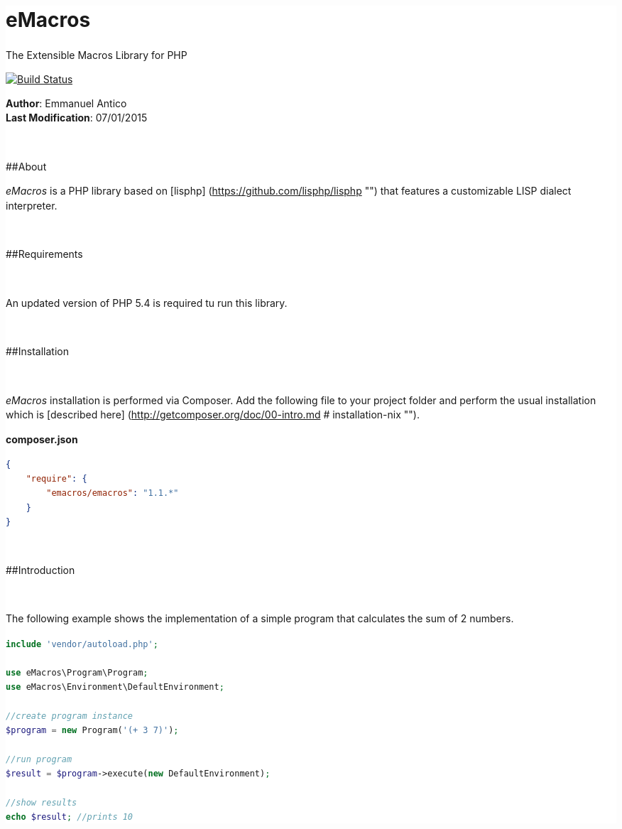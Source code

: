 eMacros
=======

The Extensible Macros Library for PHP

[![Build Status](https://travis-ci.org/emaphp/eMacros.svg?branch=master)](https://travis-ci.org/emaphp/eMacros)

**Author**: Emmanuel Antico<br/>
**Last Modification**: 07/01/2015

<br/>

##About
<br/>

*eMacros* is a PHP library based on [lisphp] (https://github.com/lisphp/lisphp "") that features a customizable LISP dialect interpreter.

<br/>

##Requirements

<br/>

An updated version of PHP 5.4 is required tu run this library.

<br/>

##Installation

<br>

*eMacros* installation is performed via Composer. Add the following file to your project folder and perform the usual installation which is [described here] (http://getcomposer.org/doc/00-intro.md # installation-nix "").

**composer.json**

```json
{
    "require": {
        "emacros/emacros": "1.1.*"
    }
}
```
<br/>

##Introduction

<br/>

The following example shows the implementation of a simple program that calculates the sum of 2 numbers.

```php
include 'vendor/autoload.php';

use eMacros\Program\Program;
use eMacros\Environment\DefaultEnvironment;

//create program instance
$program = new Program('(+ 3 7)');

//run program
$result = $program->execute(new DefaultEnvironment);

//show results
echo $result; //prints 10
```